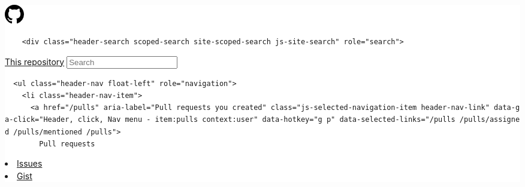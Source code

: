     
    
    



        
<div class="header" role="banner">
  <div class="container clearfix">
    <a class="header-logo-invertocat" href="https://github.com/" data-hotkey="g d" aria-label="Homepage" data-ga-click="Header, go to dashboard, icon:logo">
  <svg aria-hidden="true" class="octicon octicon-mark-github" height="32" version="1.1" viewBox="0 0 16 16" width="32"><path fill-rule="evenodd" d="M8 0C3.58 0 0 3.58 0 8c0 3.54 2.29 6.53 5.47 7.59.4.07.55-.17.55-.38 0-.19-.01-.82-.01-1.49-2.01.37-2.53-.49-2.69-.94-.09-.23-.48-.94-.82-1.13-.28-.15-.68-.52-.01-.53.63-.01 1.08.58 1.23.82.72 1.21 1.87.87 2.33.66.07-.52.28-.87.51-1.07-1.78-.2-3.64-.89-3.64-3.95 0-.87.31-1.59.82-2.15-.08-.2-.36-1.02.08-2.12 0 0 .67-.21 2.2.82.64-.18 1.32-.27 2-.27.68 0 1.36.09 2 .27 1.53-1.04 2.2-.82 2.2-.82.44 1.1.16 1.92.08 2.12.51.56.82 1.27.82 2.15 0 3.07-1.87 3.75-3.65 3.95.29.25.54.73.54 1.48 0 1.07-.01 1.93-.01 2.2 0 .21.15.46.55.38A8.013 8.013 0 0 0 16 8c0-4.42-3.58-8-8-8z"/></svg>
</a>


        <div class="header-search scoped-search site-scoped-search js-site-search" role="search">
  </option></form><form accept-charset="UTF-8" action="/okcoders/ok-coders-spring-2017-back-end/search" class="js-site-search-form" data-scoped-search-url="/okcoders/ok-coders-spring-2017-back-end/search" data-unscoped-search-url="/search" method="get"><div style="margin:0;padding:0;display:inline"><input name="utf8" type="hidden" value="&#x2713;" /></div>
    <label class="form-control header-search-wrapper js-chromeless-input-container">
        <a href="/okcoders/ok-coders-spring-2017-back-end/blob/master/08-mongodb/01-intro-to-mongodb.md" class="header-search-scope no-underline">This repository</a>
      <input type="text"
        class="form-control header-search-input js-site-search-focus js-site-search-field is-clearable"
        data-hotkey="s"
        name="q"
        value=""
        placeholder="Search"
        aria-label="Search this repository"
        data-unscoped-placeholder="Search GitHub"
        data-scoped-placeholder="Search"
        autocapitalize="off">
        <input type="hidden" class="js-site-search-type-field" name="type" >
    </label>
</form></div>


      <ul class="header-nav float-left" role="navigation">
        <li class="header-nav-item">
          <a href="/pulls" aria-label="Pull requests you created" class="js-selected-navigation-item header-nav-link" data-ga-click="Header, click, Nav menu - item:pulls context:user" data-hotkey="g p" data-selected-links="/pulls /pulls/assigned /pulls/mentioned /pulls">
            Pull requests
</a>        </li>
        <li class="header-nav-item">
          <a href="/issues" aria-label="Issues you created" class="js-selected-navigation-item header-nav-link" data-ga-click="Header, click, Nav menu - item:issues context:user" data-hotkey="g i" data-selected-links="/issues /issues/assigned /issues/mentioned /issues">
            Issues
</a>        </li>
          <li class="header-nav-item">
            <a class="header-nav-link" href="https://gist.github.com/" data-ga-click="Header, go to gist, text:gist">Gist</a>
          </li>
      </ul>
